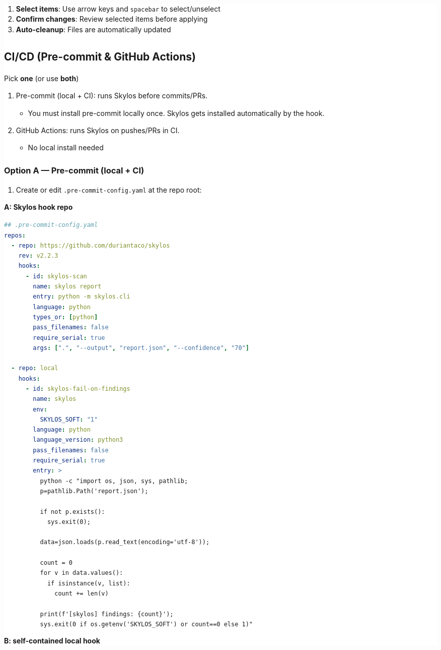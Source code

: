 1. **Select items**: Use arrow keys and `spacebar` to select/unselect
2. **Confirm changes**: Review selected items before applying
3. **Auto-cleanup**: Files are automatically updated

## CI/CD (Pre-commit & GitHub Actions)

Pick **one** (or use **both**) 

1. Pre-commit (local + CI): runs Skylos before commits/PRs.
   - You must install pre-commit locally once. Skylos gets installed automatically by the hook.

2. GitHub Actions: runs Skylos on pushes/PRs in CI.
   - No local install needed

### Option A — Pre-commit (local + CI)

1. Create or edit `.pre-commit-config.yaml` at the repo root:

**A: Skylos hook repo**
```yaml
## .pre-commit-config.yaml
repos:
  - repo: https://github.com/duriantaco/skylos
    rev: v2.2.3
    hooks:
      - id: skylos-scan
        name: skylos report
        entry: python -m skylos.cli
        language: python
        types_or: [python]
        pass_filenames: false
        require_serial: true
        args: [".", "--output", "report.json", "--confidence", "70"]

  - repo: local
    hooks:
      - id: skylos-fail-on-findings
        name: skylos
        env:
          SKYLOS_SOFT: "1"
        language: python
        language_version: python3
        pass_filenames: false
        require_serial: true
        entry: >
          python -c "import os, json, sys, pathlib;
          p=pathlib.Path('report.json');

          if not p.exists(): 
            sys.exit(0);

          data=json.loads(p.read_text(encoding='utf-8'));

          count = 0
          for v in data.values():
            if isinstance(v, list):
              count += len(v)

          print(f'[skylos] findings: {count}');
          sys.exit(0 if os.getenv('SKYLOS_SOFT') or count==0 else 1)"
```
**B: self-contained local hook**
